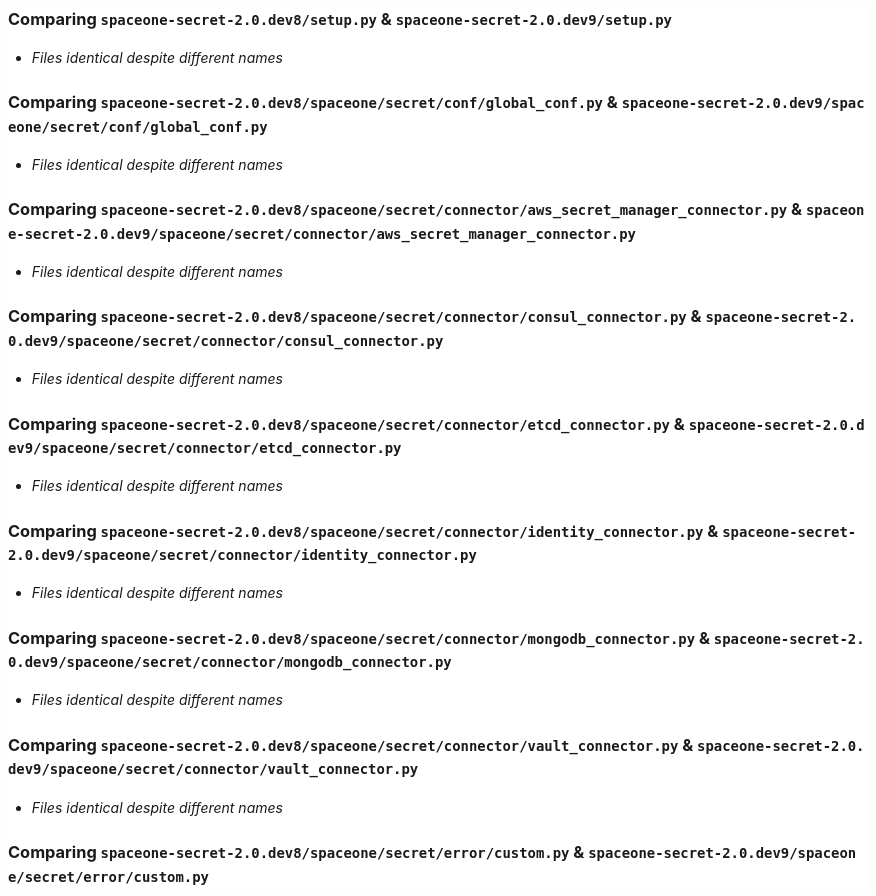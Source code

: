 
### Comparing `spaceone-secret-2.0.dev8/setup.py` & `spaceone-secret-2.0.dev9/setup.py`

 * *Files identical despite different names*

### Comparing `spaceone-secret-2.0.dev8/spaceone/secret/conf/global_conf.py` & `spaceone-secret-2.0.dev9/spaceone/secret/conf/global_conf.py`

 * *Files identical despite different names*

### Comparing `spaceone-secret-2.0.dev8/spaceone/secret/connector/aws_secret_manager_connector.py` & `spaceone-secret-2.0.dev9/spaceone/secret/connector/aws_secret_manager_connector.py`

 * *Files identical despite different names*

### Comparing `spaceone-secret-2.0.dev8/spaceone/secret/connector/consul_connector.py` & `spaceone-secret-2.0.dev9/spaceone/secret/connector/consul_connector.py`

 * *Files identical despite different names*

### Comparing `spaceone-secret-2.0.dev8/spaceone/secret/connector/etcd_connector.py` & `spaceone-secret-2.0.dev9/spaceone/secret/connector/etcd_connector.py`

 * *Files identical despite different names*

### Comparing `spaceone-secret-2.0.dev8/spaceone/secret/connector/identity_connector.py` & `spaceone-secret-2.0.dev9/spaceone/secret/connector/identity_connector.py`

 * *Files identical despite different names*

### Comparing `spaceone-secret-2.0.dev8/spaceone/secret/connector/mongodb_connector.py` & `spaceone-secret-2.0.dev9/spaceone/secret/connector/mongodb_connector.py`

 * *Files identical despite different names*

### Comparing `spaceone-secret-2.0.dev8/spaceone/secret/connector/vault_connector.py` & `spaceone-secret-2.0.dev9/spaceone/secret/connector/vault_connector.py`

 * *Files identical despite different names*

### Comparing `spaceone-secret-2.0.dev8/spaceone/secret/error/custom.py` & `spaceone-secret-2.0.dev9/spaceone/secret/error/custom.py`
